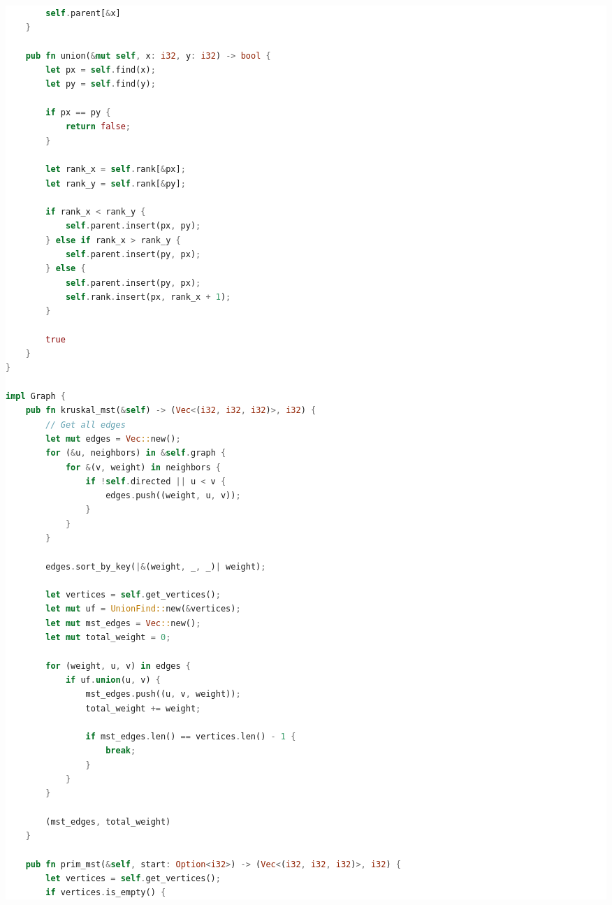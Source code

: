 ```rust
        self.parent[&x]
    }
    
    pub fn union(&mut self, x: i32, y: i32) -> bool {
        let px = self.find(x);
        let py = self.find(y);
        
        if px == py {
            return false;
        }
        
        let rank_x = self.rank[&px];
        let rank_y = self.rank[&py];
        
        if rank_x < rank_y {
            self.parent.insert(px, py);
        } else if rank_x > rank_y {
            self.parent.insert(py, px);
        } else {
            self.parent.insert(py, px);
            self.rank.insert(px, rank_x + 1);
        }
        
        true
    }
}

impl Graph {
    pub fn kruskal_mst(&self) -> (Vec<(i32, i32, i32)>, i32) {
        // Get all edges
        let mut edges = Vec::new();
        for (&u, neighbors) in &self.graph {
            for &(v, weight) in neighbors {
                if !self.directed || u < v {
                    edges.push((weight, u, v));
                }
            }
        }
        
        edges.sort_by_key(|&(weight, _, _)| weight);
        
        let vertices = self.get_vertices();
        let mut uf = UnionFind::new(&vertices);
        let mut mst_edges = Vec::new();
        let mut total_weight = 0;
        
        for (weight, u, v) in edges {
            if uf.union(u, v) {
                mst_edges.push((u, v, weight));
                total_weight += weight;
                
                if mst_edges.len() == vertices.len() - 1 {
                    break;
                }
            }
        }
        
        (mst_edges, total_weight)
    }
    
    pub fn prim_mst(&self, start: Option<i32>) -> (Vec<(i32, i32, i32)>, i32) {
        let vertices = self.get_vertices();
        if vertices.is_empty() {
```